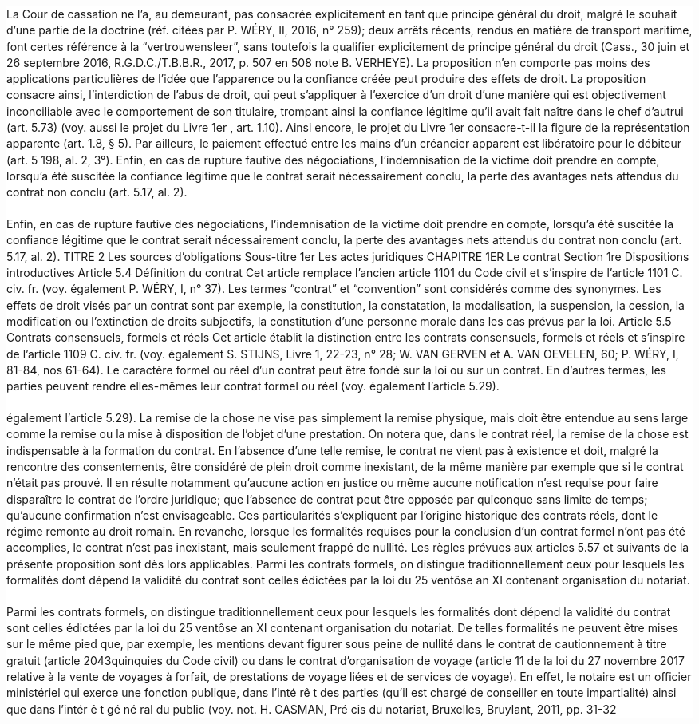 ####
La Cour de cassation ne l’a, au demeurant, pas consacrée explicitement en tant que principe général du droit, malgré le souhait d’une partie de la doctrine (réf. citées par P. WÉRY, II, 2016, n° 259); deux arrêts récents, rendus en matière de transport maritime, font certes référence à la “vertrouwensleer”, sans toutefois la qualifier explicitement de principe général du droit (Cass., 30 juin et 26 septembre 2016, R.G.D.C./T.B.B.R., 2017, p. 507 en 508 note B. VERHEYE). La proposition n’en comporte pas moins des applications particulières de l’idée que l’apparence ou la
confiance créée peut produire des effets de droit. La proposition consacre ainsi, l’interdiction de l’abus de droit, qui peut s’appliquer à l’exercice d’un droit d’une manière qui est objectivement inconciliable avec le comportement de son titulaire, trompant ainsi la confiance légitime qu’il avait fait naître dans le chef d’autrui (art. 5.73) (voy. aussi le projet du Livre 1er , art. 1.10). Ainsi encore, le projet du Livre 1er consacre-t-il la figure de la représentation apparente (art. 1.8, § 5). Par ailleurs, le paiement effectué entre les mains d’un créancier apparent est libératoire pour le débiteur (art. 5 198, al. 2, 3°). Enfin, en cas de rupture fautive des négociations, l’indemnisation de la victime doit prendre en compte, lorsqu’a été suscitée la confiance légitime que le contrat serait nécessairement conclu, la perte des avantages nets attendus du contrat non conclu (art. 5.17, al. 2).
####
Enfin, en cas de rupture fautive des négociations, l’indemnisation de la victime doit prendre en compte, lorsqu’a été suscitée la confiance légitime que le contrat serait nécessairement conclu, la perte des avantages nets attendus du contrat non conclu (art. 5.17, al. 2). TITRE 2 Les sources d’obligations Sous-titre 1er Les actes juridiques CHAPITRE 1ER Le contrat Section 1re Dispositions introductives Article 5.4 Définition du contrat Cet article remplace l’ancien article 1101 du Code civil et s’inspire de l’article 1101 C. civ. fr. (voy. également P. WÉRY, I, n° 37). Les termes “contrat” et “convention” sont considérés comme des synonymes. Les effets de droit visés par un contrat sont par exemple, la constitution, la constatation, la modalisation, la suspension, la cession, la modification ou l’extinction de droits subjectifs, la constitution d’une personne morale dans les cas prévus par la loi.
Article 5.5 Contrats consensuels, formels et réels Cet article établit la distinction entre les contrats consensuels, formels et réels et s’inspire de l’article 1109 C. civ. fr. (voy. également S. STIJNS, Livre 1, 22-23, n° 28; W. VAN GERVEN et A. VAN OEVELEN, 60; P. WÉRY, I, 81-84, nos 61-64). Le caractère formel ou réel d’un contrat peut être fondé sur la loi ou sur un contrat. En d’autres termes, les parties peuvent rendre elles-mêmes leur contrat formel ou réel (voy. également l’article 5.29).
####
également l’article 5.29). La remise de la chose ne vise pas simplement la remise physique, mais doit être entendue au sens large comme la remise ou la mise à disposition de l’objet d’une prestation. On notera que, dans le contrat réel, la remise de la chose est indispensable à la formation du contrat. En l’absence d’une telle remise, le contrat ne vient pas à existence et doit, malgré la rencontre des consentements, être considéré de plein droit comme inexistant, de la même manière par exemple que si le contrat n’était pas prouvé. Il en résulte notamment qu’aucune action en justice ou même aucune notification n’est requise pour faire disparaître le contrat de l’ordre juridique; que l’absence de contrat peut être opposée par quiconque sans limite de temps; qu’aucune confirmation n’est envisageable. Ces particularités s’expliquent par l’origine historique des contrats réels, dont le régime remonte au droit romain. En revanche, lorsque les formalités requises pour la conclusion d’un contrat formel n’ont pas été accomplies, le contrat n’est pas inexistant, mais seulement frappé de nullité. Les règles prévues aux articles 5.57 et suivants de la présente proposition sont dès lors applicables. Parmi les contrats formels, on distingue traditionnellement ceux pour lesquels les formalités dont dépend la validité du contrat sont celles édictées par la loi du 25 ventôse an XI contenant organisation du notariat.
####
Parmi les contrats formels, on distingue traditionnellement ceux pour lesquels les formalités dont dépend la validité du contrat sont celles édictées par la loi du 25 ventôse an XI contenant organisation du notariat. De telles formalités ne peuvent être mises sur le même pied que, par exemple, les mentions devant figurer sous peine de nullité dans le contrat de cautionnement à titre gratuit (article 2043quinquies du Code civil) ou dans le contrat d’organisation de voyage (article 11 de la loi du 27 novembre 2017 relative à la vente de voyages à forfait, de prestations de voyage liées et de services de voyage). En effet, le notaire est un officier ministériel qui exerce une fonction publique, dans l’inté rê t des parties (qu’il est chargé de conseiller en toute impartialité) ainsi que dans l’intér ê t gé né ral du public (voy. not. H. CASMAN, Pré cis du notariat, Bruxelles, Bruylant, 2011, pp. 31-32